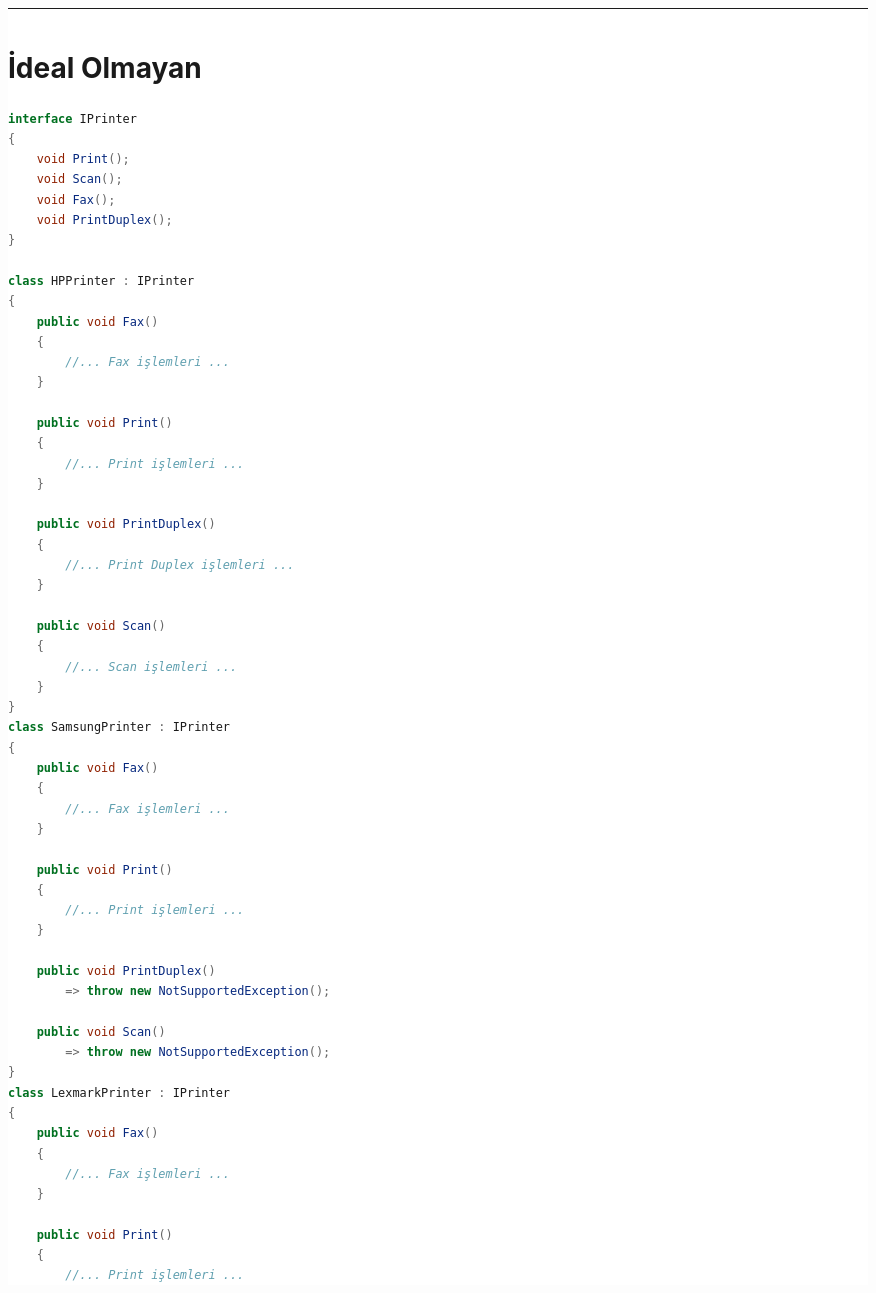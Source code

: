 
***

# İdeal Olmayan
```C#
interface IPrinter
{
    void Print();
    void Scan();
    void Fax();
    void PrintDuplex();
}

class HPPrinter : IPrinter
{
    public void Fax()
    {
        //... Fax işlemleri ...
    }

    public void Print()
    {
        //... Print işlemleri ...
    }

    public void PrintDuplex()
    {
        //... Print Duplex işlemleri ...
    }

    public void Scan()
    {
        //... Scan işlemleri ...
    }
}
class SamsungPrinter : IPrinter
{
    public void Fax()
    {
        //... Fax işlemleri ...
    }

    public void Print()
    {
        //... Print işlemleri ...
    }

    public void PrintDuplex()
        => throw new NotSupportedException();

    public void Scan()
        => throw new NotSupportedException();
}
class LexmarkPrinter : IPrinter
{
    public void Fax()
    {
        //... Fax işlemleri ...
    }

    public void Print()
    {
        //... Print işlemleri ...
```